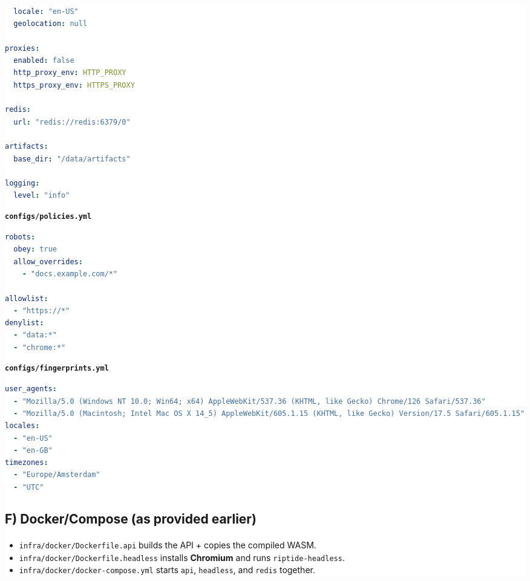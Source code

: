```yaml
  locale: "en-US"
  geolocation: null

proxies:
  enabled: false
  http_proxy_env: HTTP_PROXY
  https_proxy_env: HTTPS_PROXY

redis:
  url: "redis://redis:6379/0"

artifacts:
  base_dir: "/data/artifacts"

logging:
  level: "info"
```

**`configs/policies.yml`**

```yaml
robots:
  obey: true
  allow_overrides:
    - "docs.example.com/*"

allowlist:
  - "https://*"
denylist:
  - "data:*"
  - "chrome:*"
```

**`configs/fingerprints.yml`**

```yaml
user_agents:
  - "Mozilla/5.0 (Windows NT 10.0; Win64; x64) AppleWebKit/537.36 (KHTML, like Gecko) Chrome/126 Safari/537.36"
  - "Mozilla/5.0 (Macintosh; Intel Mac OS X 14_5) AppleWebKit/605.1.15 (KHTML, like Gecko) Version/17.5 Safari/605.1.15"
locales:
  - "en-US"
  - "en-GB"
timezones:
  - "Europe/Amsterdam"
  - "UTC"
```

## F) Docker/Compose (as provided earlier)

* `infra/docker/Dockerfile.api` builds the API + copies the compiled WASM.
* `infra/docker/Dockerfile.headless` installs **Chromium** and runs `riptide-headless`.
* `infra/docker/docker-compose.yml` starts `api`, `headless`, and `redis` together.
